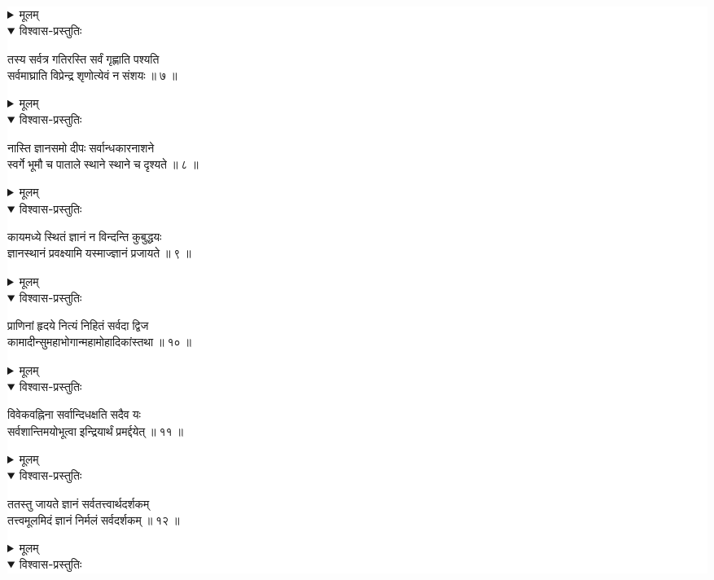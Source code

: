 <details><summary>मूलम्</summary></details>



<details open><summary>विश्वास-प्रस्तुतिः</summary>

तस्य सर्वत्र गतिरस्ति सर्वं गृह्णाति पश्यति  
सर्वमाघ्राति विप्रेन्द्र शृणोत्येवं न संशयः ॥ ७ ॥
</details>

<details><summary>मूलम्</summary></details>



<details open><summary>विश्वास-प्रस्तुतिः</summary>

नास्ति ज्ञानसमो दीपः सर्वान्धकारनाशने  
स्वर्गे भूमौ च पाताले स्थाने स्थाने च दृश्यते ॥ ८ ॥
</details>

<details><summary>मूलम्</summary></details>



<details open><summary>विश्वास-प्रस्तुतिः</summary>

कायमध्ये स्थितं ज्ञानं न विन्दन्ति कुबुद्धयः  
ज्ञानस्थानं प्रवक्ष्यामि यस्माज्ज्ञानं प्रजायते ॥ ९ ॥
</details>

<details><summary>मूलम्</summary></details>



<details open><summary>विश्वास-प्रस्तुतिः</summary>

प्राणिनां हृदये नित्यं निहितं सर्वदा द्विज  
कामादीन्सुमहाभोगान्महामोहादिकांस्तथा ॥ १० ॥
</details>

<details><summary>मूलम्</summary></details>



<details open><summary>विश्वास-प्रस्तुतिः</summary>

विवेकवह्निना सर्वान्दिधक्षति सदैव यः  
सर्वशान्तिमयोभूत्वा इन्द्रियार्थं प्रमर्द्दयेत् ॥ ११ ॥
</details>

<details><summary>मूलम्</summary></details>



<details open><summary>विश्वास-प्रस्तुतिः</summary>

ततस्तु जायते ज्ञानं सर्वतत्त्वार्थदर्शकम्  
तत्त्वमूलमिदं ज्ञानं निर्मलं सर्वदर्शकम् ॥ १२ ॥
</details>

<details><summary>मूलम्</summary></details>



<details open><summary>विश्वास-प्रस्तुतिः</summary>
